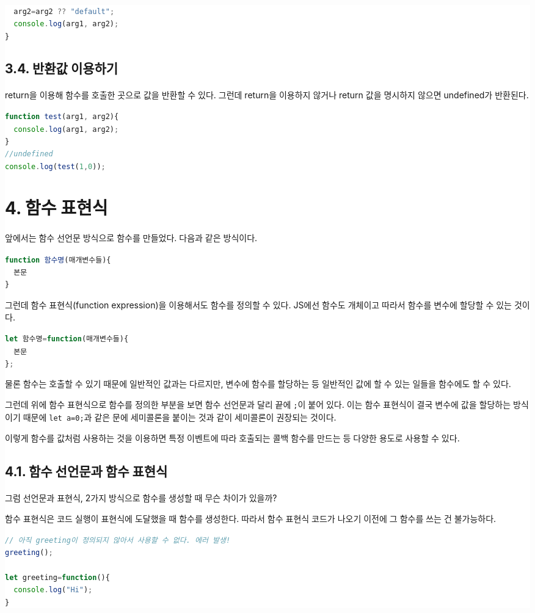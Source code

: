 ```js
  arg2=arg2 ?? "default";
  console.log(arg1, arg2);
}
```

## 3.4. 반환값 이용하기

return을 이용해 함수를 호출한 곳으로 값을 반환할 수 있다. 그런데 return을 이용하지 않거나 return 값을 명시하지 않으면 undefined가 반환된다.

```js
function test(arg1, arg2){
  console.log(arg1, arg2);
}
//undefined
console.log(test(1,0));
```

# 4. 함수 표현식

앞에서는 함수 선언문 방식으로 함수를 만들었다. 다음과 같은 방식이다.

```js
function 함수명(매개변수들){
  본문
}
```

그런데 함수 표현식(function expression)을 이용해서도 함수를 정의할 수 있다. JS에선 함수도 개체이고 따라서 함수를 변수에 할당할 수 있는 것이다.

```js
let 함수명=function(매개변수들){
  본문
};
```

물론 함수는 호출할 수 있기 때문에 일반적인 값과는 다르지만, 변수에 함수를 할당하는 등 일반적인 값에 할 수 있는 일들을 함수에도 할 수 있다. 

그런데 위에 함수 표현식으로 함수를 정의한 부분을 보면 함수 선언문과 달리 끝에 `;`이 붙어 있다. 이는 함수 표현식이 결국 변수에 값을 할당하는 방식이기 때문에 `let a=0;`과 같은 문에 세미콜론을 붙이는 것과 같이 세미콜론이 권장되는 것이다.

이렇게 함수를 값처럼 사용하는 것을 이용하면 특정 이벤트에 따라 호출되는 콜백 함수를 만드는 등 다양한 용도로 사용할 수 있다.

## 4.1. 함수 선언문과 함수 표현식

그럼 선언문과 표현식, 2가지 방식으로 함수를 생성할 때 무슨 차이가 있을까?

함수 표현식은 코드 실행이 표현식에 도달했을 때 함수를 생성한다. 따라서 함수 표현식 코드가 나오기 이전에 그 함수를 쓰는 건 불가능하다.

```js
// 아직 greeting이 정의되지 않아서 사용할 수 없다. 에러 발생!
greeting();

let greeting=function(){
  console.log("Hi");
}
```
